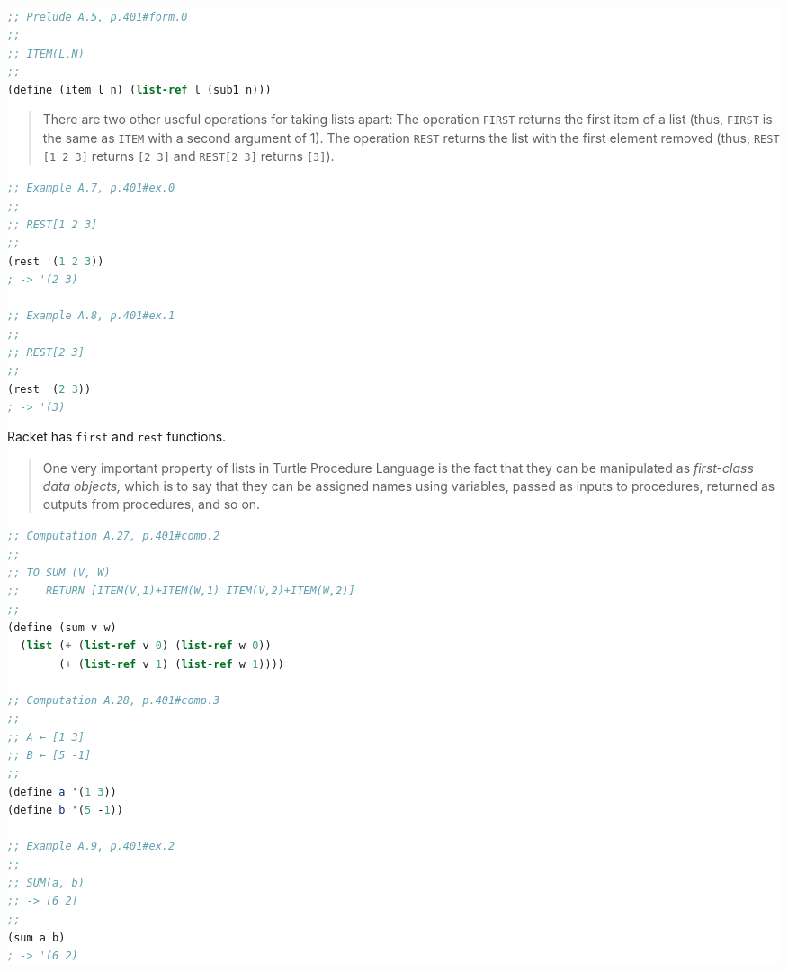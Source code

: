 ```scheme
;; Prelude A.5, p.401#form.0
;;
;; ITEM(L,N)
;;
(define (item l n) (list-ref l (sub1 n)))
```

> There are two other useful operations for taking lists apart: The operation `FIRST` returns the first item of a list (thus, `FIRST` is the same as `ITEM` with a second argument of 1). The operation `REST` returns the list with the first element removed (thus, `REST[1 2 3]` returns `[2 3]` and `REST[2 3]` returns `[3]`).

```scheme
;; Example A.7, p.401#ex.0
;;
;; REST[1 2 3]
;;
(rest '(1 2 3))
; -> '(2 3)

;; Example A.8, p.401#ex.1
;;
;; REST[2 3]
;;
(rest '(2 3))
; -> '(3)
```

Racket has `first` and `rest` functions.

> One very important property of lists in Turtle Procedure Language is the fact that they can be manipulated as *first-class data objects,* which is to say that they can be assigned names using variables, passed as inputs to procedures, returned as outputs from procedures, and so on.

```scheme
;; Computation A.27, p.401#comp.2
;;
;; TO SUM (V, W)
;;    RETURN [ITEM(V,1)+ITEM(W,1) ITEM(V,2)+ITEM(W,2)]
;;
(define (sum v w)
  (list (+ (list-ref v 0) (list-ref w 0))
        (+ (list-ref v 1) (list-ref w 1))))

;; Computation A.28, p.401#comp.3
;;
;; A ← [1 3]
;; B ← [5 -1]
;;
(define a '(1 3))
(define b '(5 -1))

;; Example A.9, p.401#ex.2
;;
;; SUM(a, b)
;; -> [6 2]
;;
(sum a b)
; -> '(6 2)
```
